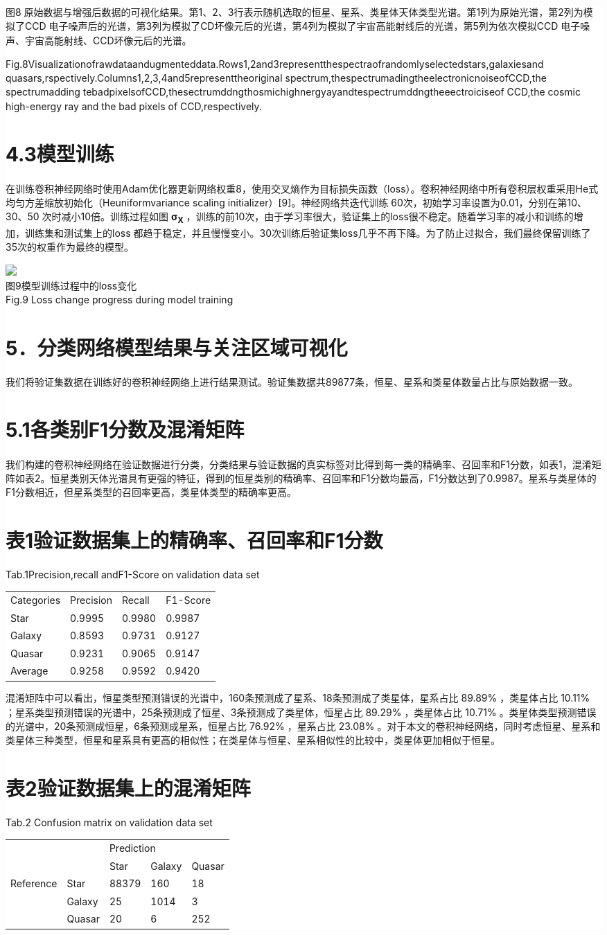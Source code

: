 图8 原始数据与增强后数据的可视化结果。第1、2、3行表示随机选取的恒星、星系、类星体天体类型光谱。第1列为原始光谱，第2列为模拟了CCD 电子噪声后的光谱，第3列为模拟了CD坏像元后的光谱，第4列为模拟了宇宙高能射线后的光谱，第5列为依次模拟CCD 电子噪声、宇宙高能射线、CCD坏像元后的光谱。

Fig.8Visualizationofrawdataandugmenteddata.Rows1,2and3representthespectraofrandomlyselectedstars,galaxiesand quasars,rspectively.Columns1,2,3,4and5representtheoriginal spectrum,thespectrumadingtheelectronicnoiseofCCD,the spectrumadding tebadpixelsofCCD,thesectrumddngthosmichighnergyayandtespectrumddngtheeectroiciseof CCD,the cosmic high-energy ray and the bad pixels of CCD,respectively.

# 4.3模型训练

在训练卷积神经网络时使用Adam优化器更新网络权重8，使用交叉熵作为目标损失函数（loss）。卷积神经网络中所有卷积层权重采用He式均匀方差缩放初始化（Heuniformvariance scaling initializer）[9]。神经网络共迭代训练 60次，初始学习率设置为0.01，分别在第10、30、50 次时减小10倍。训练过程如图 $\mathbf { \sigma } _ { \mathbf { X } }$ ，训练的前10次，由于学习率很大，验证集上的loss很不稳定。随着学习率的减小和训练的增加，训练集和测试集上的loss 都趋于稳定，并且慢慢变小。30次训练后验证集loss几乎不再下降。为了防止过拟合，我们最终保留训练了35次的权重作为最终的模型。

![](images/cbfc6f02d97ac308ce6be664761d29973875648434cdaf577ddb558ac7c9cdc4.jpg)  
图9模型训练过程中的loss变化  
Fig.9 Loss change progress during model training

# 5．分类网络模型结果与关注区域可视化

我们将验证集数据在训练好的卷积神经网络上进行结果测试。验证集数据共89877条，恒星、星系和类星体数量占比与原始数据一致。

# 5.1各类别F1分数及混淆矩阵

我们构建的卷积神经网络在验证数据进行分类，分类结果与验证数据的真实标签对比得到每一类的精确率、召回率和F1分数，如表1，混淆矩阵如表2。恒星类别天体光谱具有更强的特征，得到的恒星类别的精确率、召回率和F1分数均最高，F1分数达到了0.9987。星系与类星体的F1分数相近，但星系类型的召回率更高，类星体类型的精确率更高。

# 表1验证数据集上的精确率、召回率和F1分数

Tab.1Precision,recall andF1-Score on validation data set   

<html><body><table><tr><td>Categories</td><td>Precision</td><td>Recall</td><td>F1-Score</td></tr><tr><td>Star</td><td>0.9995</td><td>0.9980</td><td>0.9987</td></tr><tr><td>Galaxy</td><td>0.8593</td><td>0.9731</td><td>0.9127</td></tr><tr><td>Quasar</td><td>0.9231</td><td>0.9065</td><td>0.9147</td></tr><tr><td>Average</td><td>0.9258</td><td>0.9592</td><td>0.9420</td></tr></table></body></html>

混淆矩阵中可以看出，恒星类型预测错误的光谱中，160条预测成了星系、18条预测成了类星体，星系占比 $8 9 . 8 9 \%$ ，类星体占比 $1 0 . 1 1 \%$ ；星系类型预测错误的光谱中，25条预测成了恒星、3条预测成了类星体，恒星占比 $8 9 . 2 9 \%$ ，类星体占比 $1 0 . 7 1 \%$ 。类星体类型预测错误的光谱中，20条预测成恒星，6条预测成星系，恒星占比 $7 6 . 9 2 \%$ ，星系占比 $2 3 . 0 8 \%$ 。对于本文的卷积神经网络，同时考虑恒星、星系和类星体三种类型，恒星和星系具有更高的相似性；在类星体与恒星、星系相似性的比较中，类星体更加相似于恒星。

# 表2验证数据集上的混淆矩阵

Tab.2 Confusion matrix on validation data set   

<html><body><table><tr><td rowspan="2" colspan="2"></td><td colspan="3">Prediction</td></tr><tr><td>Star</td><td>Galaxy</td><td>Quasar</td></tr><tr><td rowspan="3">Reference</td><td>Star</td><td>88379</td><td>160</td><td>18</td></tr><tr><td>Galaxy</td><td>25</td><td>1014</td><td>3</td></tr><tr><td>Quasar</td><td>20</td><td>6</td><td>252</td></tr></table></body></html>

